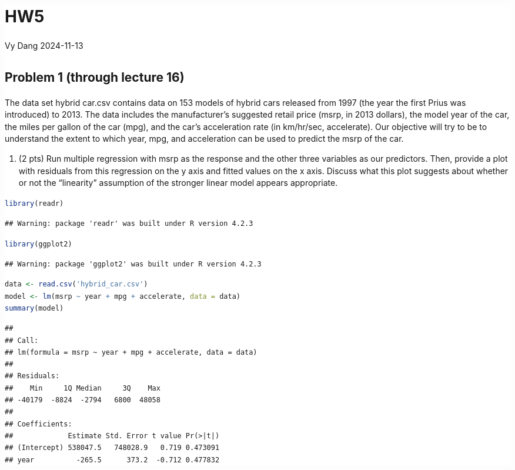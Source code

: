 HW5
================
Vy Dang
2024-11-13

## Problem 1 (through lecture 16)

The data set hybrid car.csv contains data on 153 models of hybrid cars
released from 1997 (the year the first Prius was introduced) to 2013.
The data includes the manufacturer’s suggested retail price (msrp, in
2013 dollars), the model year of the car, the miles per gallon of the
car (mpg), and the car’s acceleration rate (in km/hr/sec, accelerate).
Our objective will try to be to understand the extent to which year,
mpg, and acceleration can be used to predict the msrp of the car.

1.  (2 pts) Run multiple regression with msrp as the response and the
    other three variables as our predictors. Then, provide a plot with
    residuals from this regression on the y axis and fitted values on
    the x axis. Discuss what this plot suggests about whether or not the
    “linearity” assumption of the stronger linear model appears
    appropriate.

``` r
library(readr)
```

    ## Warning: package 'readr' was built under R version 4.2.3

``` r
library(ggplot2)
```

    ## Warning: package 'ggplot2' was built under R version 4.2.3

``` r
data <- read.csv('hybrid_car.csv')
model <- lm(msrp ~ year + mpg + accelerate, data = data)
summary(model)
```

    ## 
    ## Call:
    ## lm(formula = msrp ~ year + mpg + accelerate, data = data)
    ## 
    ## Residuals:
    ##    Min     1Q Median     3Q    Max 
    ## -40179  -8824  -2794   6800  48058 
    ## 
    ## Coefficients:
    ##             Estimate Std. Error t value Pr(>|t|)    
    ## (Intercept) 538047.5   748028.9   0.719 0.473091    
    ## year          -265.5      373.2  -0.712 0.477832    